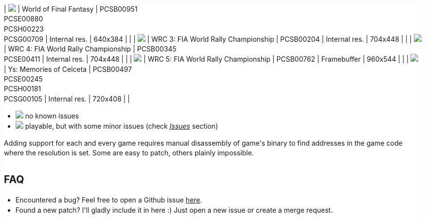 | ![](https://placehold.it/20/eeee22/000000?text=+) | World of Final Fantasy | PCSB00951 <br/> PCSE00880 <br/> PCSH00223 <br/> PCSG00709 | Internal res. | 640x384 | |
| ![](https://placehold.it/20/22bb22/000000?text=+) | WRC 3: FIA World Rally Championship | PCSB00204 | Internal res. | 704x448 | |
| ![](https://placehold.it/20/22bb22/000000?text=+) | WRC 4: FIA World Rally Championship | PCSB00345 <br/> PCSE00411 | Internal res. | 704x448 | |
| ![](https://placehold.it/20/22bb22/000000?text=+) | WRC 5: FIA World Rally Championship | PCSB00762 | Framebuffer | 960x544 | |
| ![](https://placehold.it/20/22bb22/000000?text=+) | Ys: Memories of Celceta | PCSB00497 <br/> PCSE00245 <br/> PCSH00181 <br/> PCSG00105 | Internal res. | 720x408 | |

* ![](https://placehold.it/10x10/22bb22/000000?text=+) no known issues
* ![](https://placehold.it/10x10/eeee22/000000?text=+) playable, but with some minor issues (check *[Issues](https://github.com/Electry/VitaGrafixPatchlist/issues)* section)

Adding support for each and every game requires manual disassembly of game's binary to find addresses in the game code where the resolution is set. Some are easy to patch, others plainly impossible.

## FAQ
- Encountered a bug? Feel free to open a Github issue [here](https://github.com/Electry/VitaGrafixPatchlist/issues).
- Found a new patch? I'll gladly include it in here :) Just open a new issue or create a merge request.
